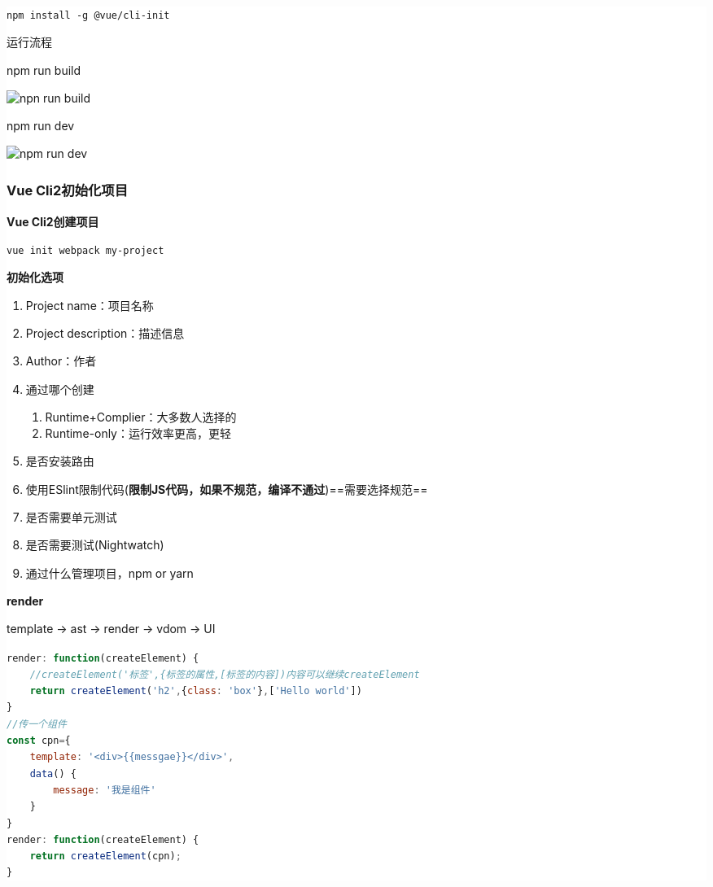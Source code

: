```
npm install -g @vue/cli-init
```

运行流程

npm run build

![npn run build](https://picgo-starry.oss-cn-beijing.aliyuncs.com/img/npn%20run%20build.png)

npm run dev

![npm run dev](https://picgo-starry.oss-cn-beijing.aliyuncs.com/img/npm%20run%20dev.png)

### Vue Cli2初始化项目

**Vue Cli2创建项目**

```
vue init webpack my-project
```

**初始化选项**

1. Project name：项目名称

2. Project description：描述信息
3. Author：作者
4. 通过哪个创建
   1. Runtime+Complier：大多数人选择的
   2. Runtime-only：运行效率更高，更轻
5. 是否安装路由
6. 使用ESlint限制代码(**限制JS代码，如果不规范，编译不通过**)==需要选择规范==
7. 是否需要单元测试
8. 是否需要测试(Nightwatch)
9. 通过什么管理项目，npm or yarn



**render**

template -> ast -> render -> vdom -> UI

```javascript
render: function(createElement) {
    //createElement('标签',{标签的属性,[标签的内容])内容可以继续createElement
    return createElement('h2',{class: 'box'},['Hello world'])
}
//传一个组件
const cpn={
    template: '<div>{{messgae}}</div>',
    data() {
        message: '我是组件'
    }
}
render: function(createElement) {
    return createElement(cpn);
}
```
